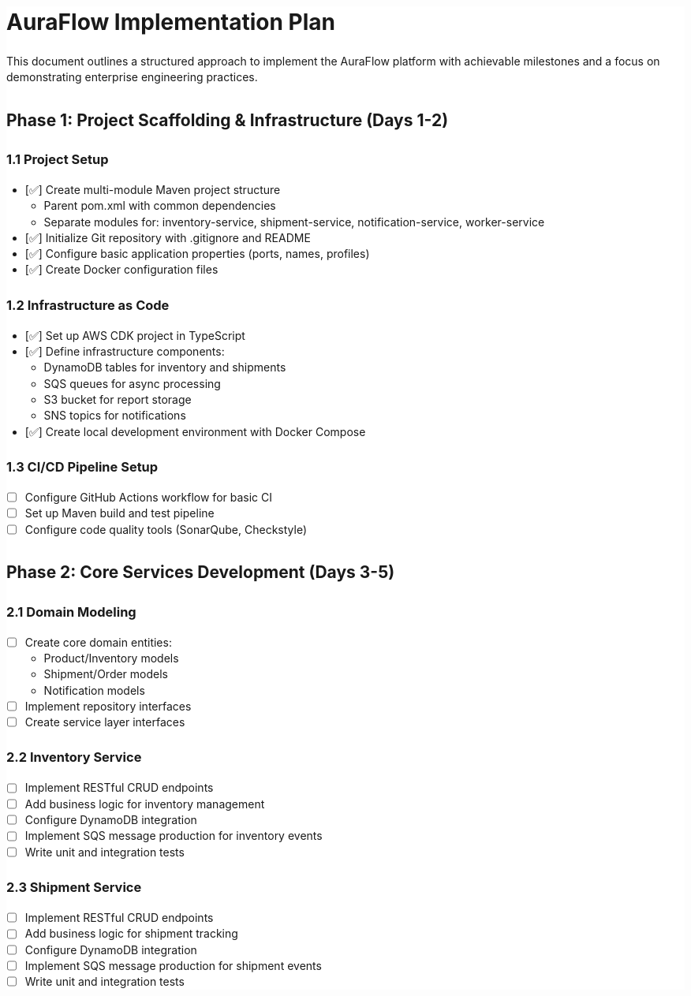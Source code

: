 # AuraFlow Implementation Plan

This document outlines a structured approach to implement the AuraFlow platform with achievable milestones and a focus on demonstrating enterprise engineering practices.

## Phase 1: Project Scaffolding & Infrastructure (Days 1-2)

### 1.1 Project Setup
- [✅] Create multi-module Maven project structure
  - Parent pom.xml with common dependencies
  - Separate modules for: inventory-service, shipment-service, notification-service, worker-service
- [✅] Initialize Git repository with .gitignore and README
- [✅] Configure basic application properties (ports, names, profiles)
- [✅] Create Docker configuration files

### 1.2 Infrastructure as Code
- [✅] Set up AWS CDK project in TypeScript
- [✅] Define infrastructure components:
  - DynamoDB tables for inventory and shipments
  - SQS queues for async processing
  - S3 bucket for report storage
  - SNS topics for notifications
- [✅] Create local development environment with Docker Compose

### 1.3 CI/CD Pipeline Setup
- [ ] Configure GitHub Actions workflow for basic CI
- [ ] Set up Maven build and test pipeline
- [ ] Configure code quality tools (SonarQube, Checkstyle)

## Phase 2: Core Services Development (Days 3-5)

### 2.1 Domain Modeling
- [ ] Create core domain entities:
  - Product/Inventory models
  - Shipment/Order models
  - Notification models
- [ ] Implement repository interfaces
- [ ] Create service layer interfaces

### 2.2 Inventory Service
- [ ] Implement RESTful CRUD endpoints
- [ ] Add business logic for inventory management
- [ ] Configure DynamoDB integration
- [ ] Implement SQS message production for inventory events
- [ ] Write unit and integration tests

### 2.3 Shipment Service
- [ ] Implement RESTful CRUD endpoints
- [ ] Add business logic for shipment tracking
- [ ] Configure DynamoDB integration
- [ ] Implement SQS message production for shipment events
- [ ] Write unit and integration tests
